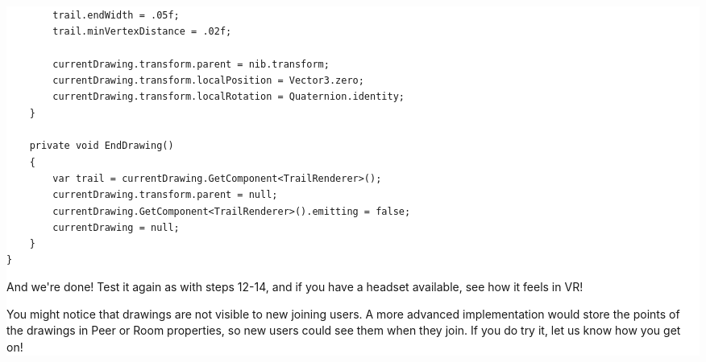 ```
        trail.endWidth = .05f;
        trail.minVertexDistance = .02f;

        currentDrawing.transform.parent = nib.transform;
        currentDrawing.transform.localPosition = Vector3.zero;
        currentDrawing.transform.localRotation = Quaternion.identity;
    }

    private void EndDrawing()
    {
        var trail = currentDrawing.GetComponent<TrailRenderer>();
        currentDrawing.transform.parent = null;
        currentDrawing.GetComponent<TrailRenderer>().emitting = false;
        currentDrawing = null;
    }
}
```

And we're done! Test it again as with steps 12-14, and if you have a headset available, see how it feels in VR!

You might notice that drawings are not visible to new joining users. A more advanced implementation would store the points of the drawings in Peer or Room properties, so new users could see them when they join. If you do try it, let us know how you get on!